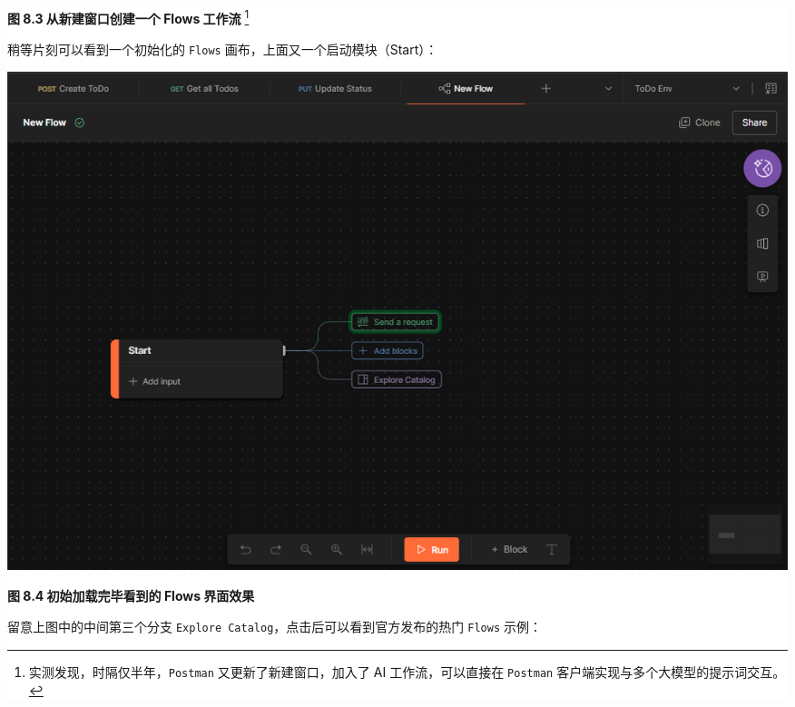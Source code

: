 **图 8.3 从新建窗口创建一个 Flows 工作流** [^1]

稍等片刻可以看到一个初始化的 `Flows` 画布，上面又一个启动模块（Start）：

![](assets/8.4.png)

**图 8.4 初始加载完毕看到的 Flows 界面效果**

留意上图中的中间第三个分支 `Explore Catalog`，点击后可以看到官方发布的热门 `Flows` 示例：


[^1]: 实测发现，时隔仅半年，`Postman` 又更新了新建窗口，加入了 AI 工作流，可以直接在 `Postman` 客户端实现与多个大模型的提示词交互。